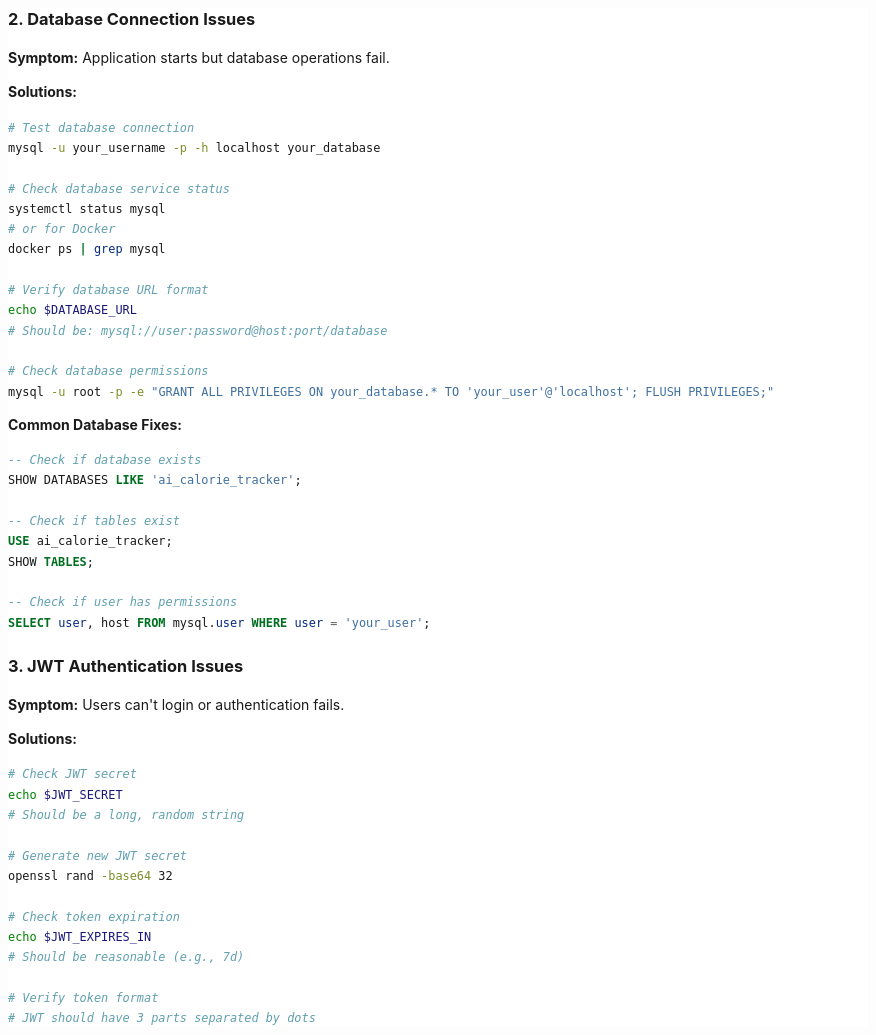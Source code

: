 ### 2. Database Connection Issues

**Symptom:** Application starts but database operations fail.

**Solutions:**
```bash
# Test database connection
mysql -u your_username -p -h localhost your_database

# Check database service status
systemctl status mysql
# or for Docker
docker ps | grep mysql

# Verify database URL format
echo $DATABASE_URL
# Should be: mysql://user:password@host:port/database

# Check database permissions
mysql -u root -p -e "GRANT ALL PRIVILEGES ON your_database.* TO 'your_user'@'localhost'; FLUSH PRIVILEGES;"
```

**Common Database Fixes:**
```sql
-- Check if database exists
SHOW DATABASES LIKE 'ai_calorie_tracker';

-- Check if tables exist
USE ai_calorie_tracker;
SHOW TABLES;

-- Check if user has permissions
SELECT user, host FROM mysql.user WHERE user = 'your_user';
```

### 3. JWT Authentication Issues

**Symptom:** Users can't login or authentication fails.

**Solutions:**
```bash
# Check JWT secret
echo $JWT_SECRET
# Should be a long, random string

# Generate new JWT secret
openssl rand -base64 32

# Check token expiration
echo $JWT_EXPIRES_IN
# Should be reasonable (e.g., 7d)

# Verify token format
# JWT should have 3 parts separated by dots
```
